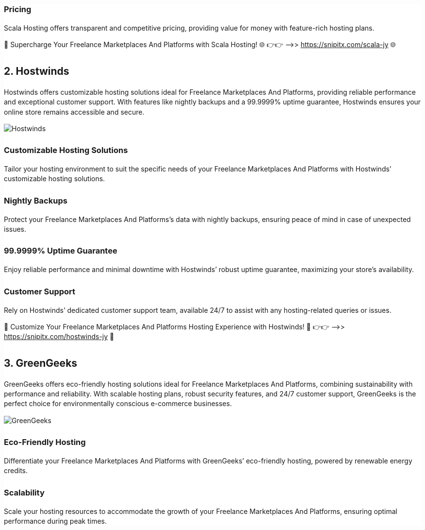 ### Pricing
Scala Hosting offers transparent and competitive pricing, providing value for money with feature-rich hosting plans.

🚀 Supercharge Your Freelance Marketplaces And Platforms with Scala Hosting! 🌐
👉👉 -->> https://snipitx.com/scala-jy 🌐

## 2. Hostwinds

Hostwinds offers customizable hosting solutions ideal for Freelance Marketplaces And Platforms, providing reliable performance and exceptional customer support. With features like nightly backups and a 99.9999% uptime guarantee, Hostwinds ensures your online store remains accessible and secure.

![Hostwinds](https://i.imgur.com/53aSNXx.jpeg "Hostwinds Hosting")

### Customizable Hosting Solutions
Tailor your hosting environment to suit the specific needs of your Freelance Marketplaces And Platforms with Hostwinds’ customizable hosting solutions.

### Nightly Backups
Protect your Freelance Marketplaces And Platforms’s data with nightly backups, ensuring peace of mind in case of unexpected issues.

### 99.9999% Uptime Guarantee
Enjoy reliable performance and minimal downtime with Hostwinds’ robust uptime guarantee, maximizing your store’s availability.

### Customer Support
Rely on Hostwinds’ dedicated customer support team, available 24/7 to assist with any hosting-related queries or issues.

🌟 Customize Your Freelance Marketplaces And Platforms Hosting Experience with Hostwinds! 🚀
👉👉 -->> https://snipitx.com/hostwinds-jy 🚀


## 3. GreenGeeks

GreenGeeks offers eco-friendly hosting solutions ideal for Freelance Marketplaces And Platforms, combining sustainability with performance and reliability. With scalable hosting plans, robust security features, and 24/7 customer support, GreenGeeks is the perfect choice for environmentally conscious e-commerce businesses.

![GreenGeeks](https://i.imgur.com/eEwuntu.jpg "GreenGeeks Hosting")

### Eco-Friendly Hosting
Differentiate your Freelance Marketplaces And Platforms with GreenGeeks’ eco-friendly hosting, powered by renewable energy credits.

### Scalability
Scale your hosting resources to accommodate the growth of your Freelance Marketplaces And Platforms, ensuring optimal performance during peak times.
